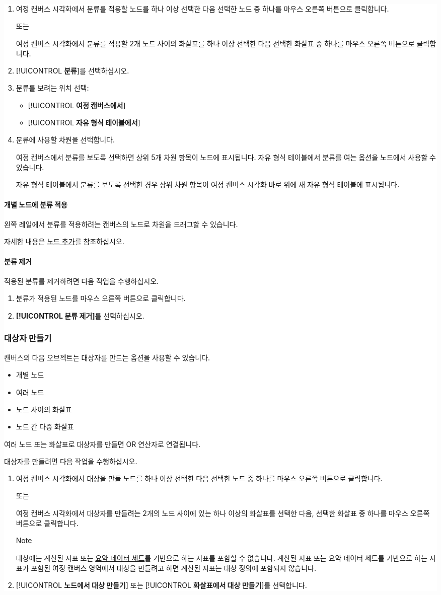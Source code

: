 1. 여정 캔버스 시각화에서 분류를 적용할 노드를 하나 이상 선택한 다음 선택한 노드 중 하나를 마우스 오른쪽 버튼으로 클릭합니다.

   또는

   여정 캔버스 시각화에서 분류를 적용할 2개 노드 사이의 화살표를 하나 이상 선택한 다음 선택한 화살표 중 하나를 마우스 오른쪽 버튼으로 클릭합니다.

1. [!UICONTROL **분류**]&#x200B;를 선택하십시오.

1. 분류를 보려는 위치 선택:

   * [!UICONTROL **여정 캔버스에서**]

   * [!UICONTROL **자유 형식 테이블에서**]

1. 분류에 사용할 차원을 선택합니다.

   여정 캔버스에서 분류를 보도록 선택하면 상위 5개 차원 항목이 노드에 표시됩니다. 자유 형식 테이블에서 분류를 여는 옵션을 노드에서 사용할 수 있습니다.

   자유 형식 테이블에서 분류를 보도록 선택한 경우 상위 차원 항목이 여정 캔버스 시각화 바로 위에 새 자유 형식 테이블에 표시됩니다.

#### 개별 노드에 분류 적용

왼쪽 레일에서 분류를 적용하려는 캔버스의 노드로 차원을 드래그할 수 있습니다.

자세한 내용은 [노드 추가](#add-nodes)를 참조하십시오.

#### 분류 제거

적용된 분류를 제거하려면 다음 작업을 수행하십시오.

1. 분류가 적용된 노드를 마우스 오른쪽 버튼으로 클릭합니다.

1. **[!UICONTROL 분류 제거]**&#x200B;를 선택하십시오.

### 대상자 만들기

캔버스의 다음 오브젝트는 대상자를 만드는 옵션을 사용할 수 있습니다.

* 개별 노드

* 여러 노드

* 노드 사이의 화살표

* 노드 간 다중 화살표

여러 노드 또는 화살표로 대상자를 만들면 OR 연산자로 연결됩니다.

대상자를 만들려면 다음 작업을 수행하십시오.

1. 여정 캔버스 시각화에서 대상을 만들 노드를 하나 이상 선택한 다음 선택한 노드 중 하나를 마우스 오른쪽 버튼으로 클릭합니다.

   또는

   여정 캔버스 시각화에서 대상자를 만들려는 2개의 노드 사이에 있는 하나 이상의 화살표를 선택한 다음, 선택한 화살표 중 하나를 마우스 오른쪽 버튼으로 클릭합니다.

   >[!NOTE]
   >
   >대상에는 계산된 지표 또는 [요약 데이터 세트](/help/data-views/summary-data.md)를 기반으로 하는 지표를 포함할 수 없습니다. 계산된 지표 또는 요약 데이터 세트를 기반으로 하는 지표가 포함된 여정 캔버스 영역에서 대상을 만들려고 하면 계산된 지표는 대상 정의에 포함되지 않습니다.

1. [!UICONTROL **노드에서 대상 만들기**] 또는 [!UICONTROL **화살표에서 대상 만들기**]&#x200B;를 선택합니다.
